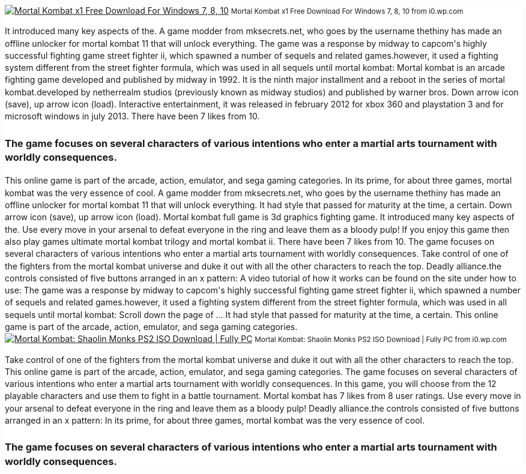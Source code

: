 [![Mortal Kombat x1 Free Download For Windows 7, 8, 10](https://i0.wp.com/oceanofgames.live/wp-content/uploads/2021/04/mortal-kombat-x1.png "Mortal Kombat x1 Free Download For Windows 7, 8, 10")](https://i0.wp.com/oceanofgames.live/wp-content/uploads/2021/04/mortal-kombat-x1.png)
<small>Mortal Kombat x1 Free Download For Windows 7, 8, 10 from i0.wp.com</small>

It introduced many key aspects of the. A game modder from mksecrets.net, who goes by the username thethiny has made an offline unlocker for mortal kombat 11 that will unlock everything. The game was a response by midway to capcom&#039;s highly successful fighting game street fighter ii, which spawned a number of sequels and related games.however, it used a fighting system different from the street fighter formula, which was used in all sequels until mortal kombat: Mortal kombat is an arcade fighting game developed and published by midway in 1992. It is the ninth major installment and a reboot in the series of mortal kombat.developed by netherrealm studios (previously known as midway studios) and published by warner bros. Down arrow icon (save), up arrow icon (load). Interactive entertainment, it was released in february 2012 for xbox 360 and playstation 3 and for microsoft windows in july 2013. There have been 7 likes from 10.

### The game focuses on several characters of various intentions who enter a martial arts tournament with worldly consequences.
This online game is part of the arcade, action, emulator, and sega gaming categories. In its prime, for about three games, mortal kombat was the very essence of cool. A game modder from mksecrets.net, who goes by the username thethiny has made an offline unlocker for mortal kombat 11 that will unlock everything. It had style that passed for maturity at the time, a certain. Down arrow icon (save), up arrow icon (load). Mortal kombat full game is 3d graphics fighting game. It introduced many key aspects of the. Use every move in your arsenal to defeat everyone in the ring and leave them as a bloody pulp! If you enjoy this game then also play games ultimate mortal kombat trilogy and mortal kombat ii. There have been 7 likes from 10. The game focuses on several characters of various intentions who enter a martial arts tournament with worldly consequences. Take control of one of the fighters from the mortal kombat universe and duke it out with all the other characters to reach the top. Deadly alliance.the controls consisted of five buttons arranged in an x pattern:
A video tutorial of how it works can be found on the site under how to use: The game was a response by midway to capcom&#039;s highly successful fighting game street fighter ii, which spawned a number of sequels and related games.however, it used a fighting system different from the street fighter formula, which was used in all sequels until mortal kombat: Scroll down the page of … It had style that passed for maturity at the time, a certain. This online game is part of the arcade, action, emulator, and sega gaming categories.
[![Mortal Kombat: Shaolin Monks PS2 ISO Download | Fully PC](https://i0.wp.com/4.bp.blogspot.com/-WsZq3zi0pzI/VNwfBGf5PFI/AAAAAAAAOKs/CmoVhyWqGzw/s1600/Mortal%2BKombat%2BShaolin%2BMonks%2B(1).jpg "Mortal Kombat: Shaolin Monks PS2 ISO Download | Fully PC")](https://i0.wp.com/4.bp.blogspot.com/-WsZq3zi0pzI/VNwfBGf5PFI/AAAAAAAAOKs/CmoVhyWqGzw/s1600/Mortal%2BKombat%2BShaolin%2BMonks%2B(1).jpg)
<small>Mortal Kombat: Shaolin Monks PS2 ISO Download | Fully PC from i0.wp.com</small>

Take control of one of the fighters from the mortal kombat universe and duke it out with all the other characters to reach the top. This online game is part of the arcade, action, emulator, and sega gaming categories. The game focuses on several characters of various intentions who enter a martial arts tournament with worldly consequences. In this game, you will choose from the 12 playable characters and use them to fight in a battle tournament. Mortal kombat has 7 likes from 8 user ratings. Use every move in your arsenal to defeat everyone in the ring and leave them as a bloody pulp! Deadly alliance.the controls consisted of five buttons arranged in an x pattern: In its prime, for about three games, mortal kombat was the very essence of cool.

### The game focuses on several characters of various intentions who enter a martial arts tournament with worldly consequences.